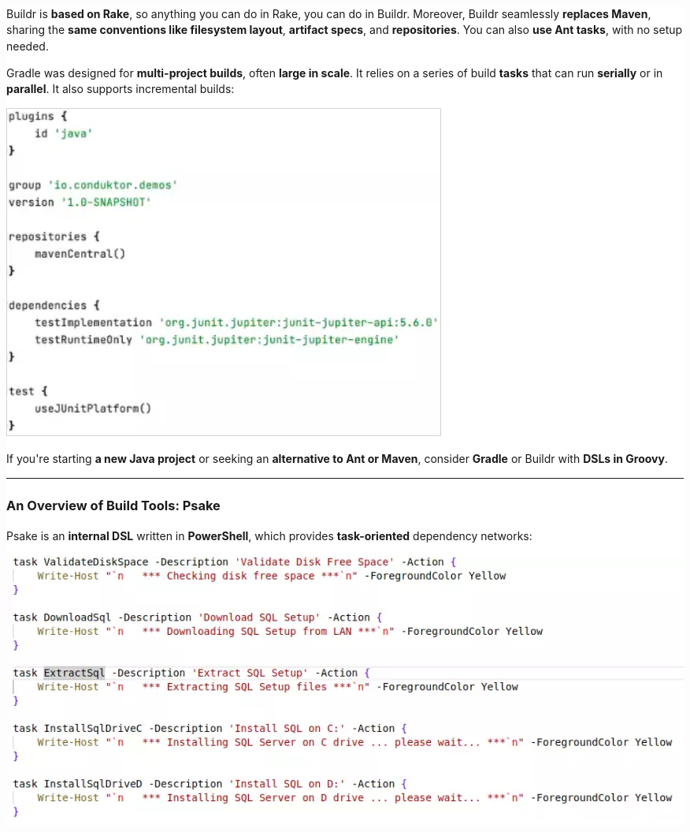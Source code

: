 &shy;Buildr is **based on Rake**, so anything you can do in Rake, you can do in Buildr. Moreover, Buildr seamlessly **replaces Maven**, sharing the **same conventions like filesystem layout**, **artifact specs**, and **repositories**. You can also **use Ant tasks**, with no setup needed.

&shy;Gradle was designed for **multi-project builds**, often **large in scale**. It relies on a series of build **tasks** that can run **serially** or in **parallel**. It also supports incremental builds:

<img src="assets/gradle-example.webp" style="border: 1px solid lightgray" width="550">

&shy;If you're starting **a new Java project** or seeking an **alternative to Ant or Maven**, consider **Gradle** or Buildr with **DSLs in Groovy**.

------
### An Overview of Build Tools: Psake
Psake is an **internal DSL** written in **PowerShell**, which provides **task-oriented** dependency networks:

<img src="assets/psake-example.webp">
